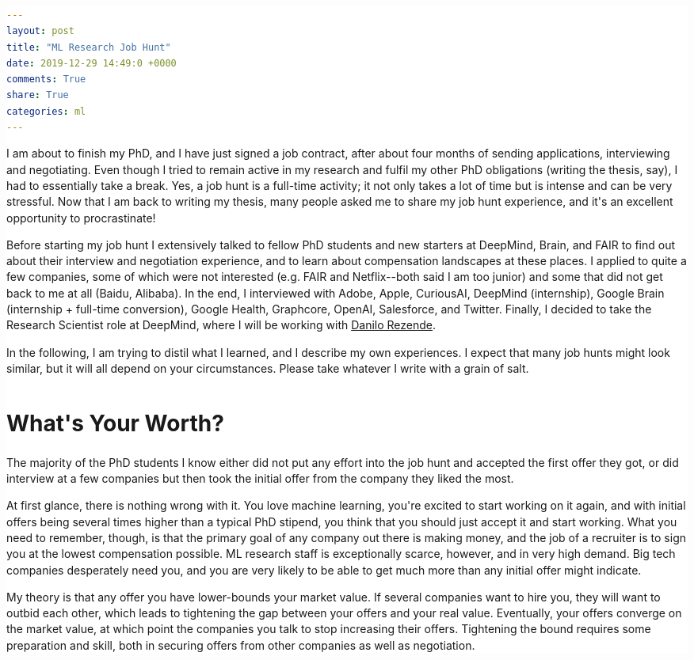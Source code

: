 ```yaml
---
layout: post
title: "ML Research Job Hunt"
date: 2019-12-29 14:49:0 +0000
comments: True
share: True
categories: ml
---
```



I am about to finish my PhD, and I have just signed a job contract, after about four months of sending applications, interviewing and negotiating.
Even though I tried to remain active in my research and fulfil my other PhD obligations (writing the thesis, say), I had to essentially take a break.
Yes, a job hunt is a full-time activity; it not only takes a lot of time but is intense and can be very stressful.
Now that I am back to writing my thesis, many people asked me to share my job hunt experience, and it's an excellent opportunity to procrastinate!

Before starting my job hunt I extensively talked to fellow PhD students and new starters at DeepMind, Brain, and FAIR to find out about their interview and negotiation experience, and to learn about compensation landscapes at these places.
I applied to quite a few companies, some of which were not interested (e.g. FAIR and Netflix--both said I am too junior) and some that did not get back to me at all (Baidu, Alibaba). In the end, I interviewed with Adobe, Apple, CuriousAI, DeepMind (internship), Google Brain (internship + full-time conversion), Google Health, Graphcore, OpenAI, Salesforce, and Twitter.
Finally, I decided to take the Research Scientist role at DeepMind, where I will be working with [Danilo Rezende](https://danilorezende.com/about/).

In the following, I am trying to distil what I learned, and I describe my own experiences.
I expect that many job hunts might look similar, but it will all depend on your circumstances. Please take whatever I write with a grain of salt.

# What's Your Worth?
The majority of the PhD students I know either did not put any effort into the job hunt and accepted the first offer they got, or did interview at a few companies but then took the initial offer from the company they liked the most.

At first glance, there is nothing wrong with it.
You love machine learning, you're excited to start working on it again, and with initial offers being several times higher than a typical PhD stipend, you think that you should just accept it and start working.
What you need to remember, though, is that the primary goal of any company out there is making money, and the job of a recruiter is to sign you at the lowest compensation possible.
ML research staff is exceptionally scarce, however, and in very high demand.
Big tech companies desperately need you, and you are very likely to be able to get much more than any initial offer might indicate.

My theory is that any offer you have lower-bounds your market value.
If several companies want to hire you, they will want to outbid each other, which leads to tightening the gap between your offers and your real value.
Eventually, your offers converge on the market value, at which point the companies you talk to stop increasing their offers.
Tightening the bound requires some preparation and skill, both in securing offers from other companies as well as negotiation.
